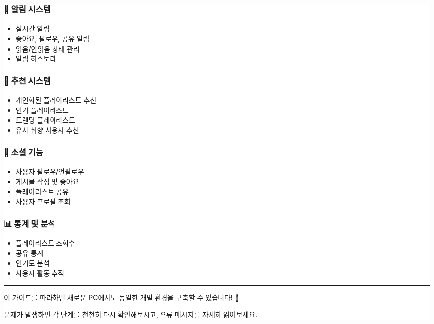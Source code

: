 ### 🔔 알림 시스템
- 실시간 알림
- 좋아요, 팔로우, 공유 알림
- 읽음/안읽음 상태 관리
- 알림 히스토리

### 🎯 추천 시스템
- 개인화된 플레이리스트 추천
- 인기 플레이리스트
- 트렌딩 플레이리스트
- 유사 취향 사용자 추천

### 👥 소셜 기능
- 사용자 팔로우/언팔로우
- 게시물 작성 및 좋아요
- 플레이리스트 공유
- 사용자 프로필 조회

### 📊 통계 및 분석
- 플레이리스트 조회수
- 공유 통계
- 인기도 분석
- 사용자 활동 추적

---

이 가이드를 따라하면 새로운 PC에서도 동일한 개발 환경을 구축할 수 있습니다! 🚀

문제가 발생하면 각 단계를 천천히 다시 확인해보시고, 오류 메시지를 자세히 읽어보세요.
